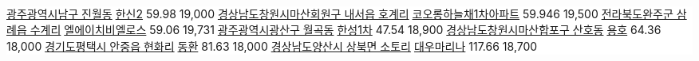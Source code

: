   <tr>
    <td><a href="/apt/광주광역시남구진월동">광주광역시남구 진월동</a></td>
    <td style="font-weight: bold;"><a href="/apt/광주광역시남구진월동한신2">한신2</a></td>
    <td>59.98</td>
    <td>19,000</td>
  </tr>

  <tr>
    <td><a href="/apt/경상남도창원시마산회원구내서읍 호계리">경상남도창원시마산회원구 내서읍 호계리</a></td>
    <td style="font-weight: bold;"><a href="/apt/경상남도창원시마산회원구내서읍 호계리코오롱하늘채1차아파트">코오롱하늘채1차아파트</a></td>
    <td>59.946</td>
    <td>19,500</td>
  </tr>

  <tr>
    <td><a href="/apt/전라북도완주군삼례읍 수계리">전라북도완주군 삼례읍 수계리</a></td>
    <td style="font-weight: bold;"><a href="/apt/전라북도완주군삼례읍 수계리엘에이치비엘로스">엘에이치비엘로스</a></td>
    <td>59.06</td>
    <td>19,731</td>
  </tr>

  <tr>
    <td><a href="/apt/광주광역시광산구월곡동">광주광역시광산구 월곡동</a></td>
    <td style="font-weight: bold;"><a href="/apt/광주광역시광산구월곡동한성1차">한성1차</a></td>
    <td>47.54</td>
    <td>18,900</td>
  </tr>

  <tr>
    <td><a href="/apt/경상남도창원시마산합포구산호동">경상남도창원시마산합포구 산호동</a></td>
    <td style="font-weight: bold;"><a href="/apt/경상남도창원시마산합포구산호동용호">용호</a></td>
    <td>64.36</td>
    <td>18,000</td>
  </tr>

  <tr>
    <td><a href="/apt/경기도평택시안중읍 현화리">경기도평택시 안중읍 현화리</a></td>
    <td style="font-weight: bold;"><a href="/apt/경기도평택시안중읍 현화리동환">동환</a></td>
    <td>81.63</td>
    <td>18,000</td>
  </tr>

  <tr>
    <td><a href="/apt/경상남도양산시상북면 소토리">경상남도양산시 상북면 소토리</a></td>
    <td style="font-weight: bold;"><a href="/apt/경상남도양산시상북면 소토리대우마리나">대우마리나</a></td>
    <td>117.66</td>
    <td>18,700</td>
  </tr>

</table>
